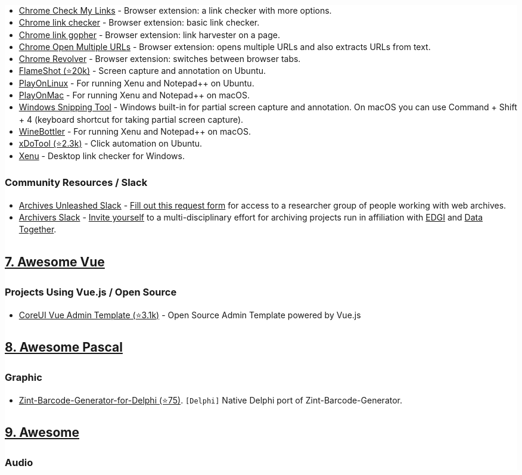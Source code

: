 *   [Chrome Check My Links](https://chrome.google.com/webstore/detail/check-my-links/ojkcdipcgfaekbeaelaapakgnjflfglf) - Browser extension: a link checker with more options.
*   [Chrome link checker](https://chrome.google.com/webstore/detail/link-checker/aibjbgmpmnidnmagaefhmcjhadpffaoi) - Browser extension: basic link checker.
*   [Chrome link gopher](https://chrome.google.com/webstore/detail/bpjdkodgnbfalgghnbeggfbfjpcfamkf/publish-accepted?hl=en-US\&gl=US) - Browser extension: link harvester on a page.
*   [Chrome Open Multiple URLs](https://chrome.google.com/webstore/detail/open-multiple-urls/oifijhaokejakekmnjmphonojcfkpbbh?hl=de) - Browser extension: opens multiple URLs and also extracts URLs from text.
*   [Chrome Revolver](https://chrome.google.com/webstore/detail/revolver-tabs/dlknooajieciikpedpldejhhijacnbda) - Browser extension: switches between browser tabs.
*   [FlameShot (⭐20k)](https://github.com/lupoDharkael/flameshot) - Screen capture and annotation on Ubuntu.
*   [PlayOnLinux](https://www.playonlinux.com/en/) - For running Xenu and Notepad++ on Ubuntu.
*   [PlayOnMac](https://www.playonmac.com/en/) - For running Xenu and Notepad++ on macOS.
*   [Windows Snipping Tool](https://support.microsoft.com/en-gb/help/13776/windows-use-snipping-tool-to-capture-screenshots) - Windows built-in for partial screen capture and annotation. On macOS you can use Command + Shift + 4 (keyboard shortcut for taking partial screen capture).
*   [WineBottler](http://winebottler.kronenberg.org/) - For running Xenu and Notepad++ on macOS.
*   [xDoTool (⭐2.3k)](https://github.com/jordansissel/xdotool) - Click automation on Ubuntu.
*   [Xenu](http://home.snafu.de/tilman/xenulink.html) - Desktop link checker for Windows.

### Community Resources / Slack

*   [Archives Unleashed Slack](https://archivesunleashed.slack.com/) - [Fill out this request form](https://docs.google.com/forms/d/e/1FAIpQLScXPIH0Ssw63yWqyMkUqHVYmz2-ItBMzHiJQ-sOlJwTA8u5AQ/viewform?usp=sf_link) for access to a researcher group of people working with web archives.
*   [Archivers Slack](https://archivers.slack.com) - [Invite yourself](https://archivers-slack.herokuapp.com/) to a multi-disciplinary effort for archiving projects run in affiliation with [EDGI](https://envirodatagov.org/archiving/) and [Data Together](http://datatogether.org/).

## [7. Awesome Vue](/content/vuejs/awesome-vue/README.md)

### Projects Using Vue.js / Open Source

*   [CoreUI Vue Admin Template (⭐3.1k)](https://github.com/coreui/coreui-free-vue-admin-template) - Open Source Admin Template powered by Vue.js

## [8. Awesome Pascal](/content/Fr0sT-Brutal/awesome-pascal/README.md)

### Graphic

*   [Zint-Barcode-Generator-for-Delphi (⭐75)](https://github.com/landrix/Zint-Barcode-Generator-for-Delphi). `[Delphi]` Native Delphi port of Zint-Barcode-Generator.

## [9. Awesome](/content/Awesome-Windows/Awesome/README.md)

### Audio

